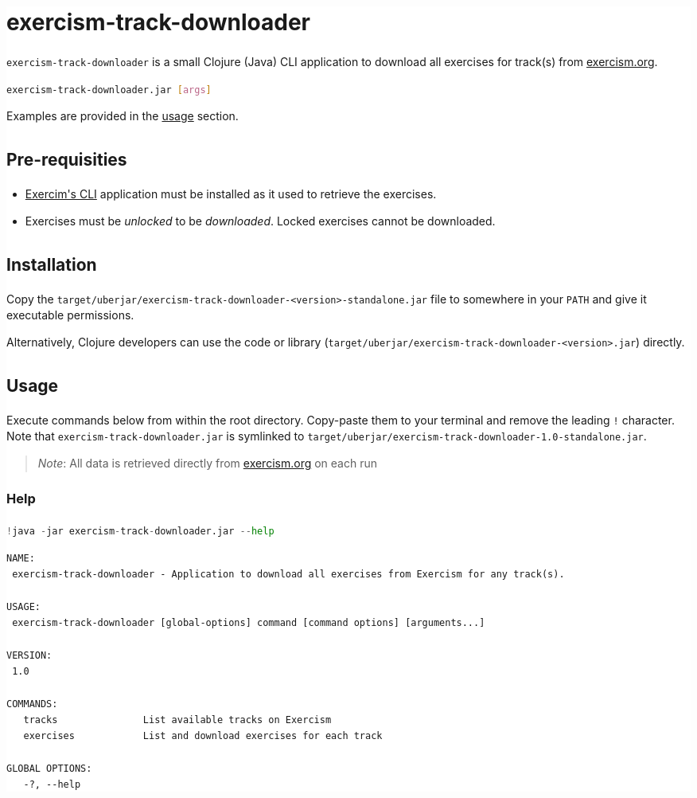# exercism-track-downloader

`exercism-track-downloader` is a small Clojure (Java) CLI application to download all exercises for track(s) from [exercism.org](https://exercism.org/).

```sh
exercism-track-downloader.jar [args]
```

Examples are provided in the [usage](#usage) section.

## Pre-requisities

+ [Exercim's CLI](https://exercism.org/docs/using/solving-exercises/working-locally) application must be installed as it used to retrieve the exercises.

+ Exercises must be *unlocked* to be *downloaded*. Locked exercises cannot be downloaded.

## Installation

Copy the `target/uberjar/exercism-track-downloader-<version>-standalone.jar` file to somewhere in your `PATH` and give it executable permissions.

Alternatively, Clojure developers can use the code or library  (`target/uberjar/exercism-track-downloader-<version>.jar`) directly.


## Usage

Execute commands below from within the root directory. Copy-paste them to your terminal and remove the leading `!` character. Note that `exercism-track-downloader.jar` is symlinked to `target/uberjar/exercism-track-downloader-1.0-standalone.jar`.

> _Note_: All data is retrieved directly from [exercism.org](https://exercism.org/) on each run

### Help


```python
!java -jar exercism-track-downloader.jar --help
```

    NAME:
     exercism-track-downloader - Application to download all exercises from Exercism for any track(s).
    
    USAGE:
     exercism-track-downloader [global-options] command [command options] [arguments...]
    
    VERSION:
     1.0
    
    COMMANDS:
       tracks               List available tracks on Exercism
       exercises            List and download exercises for each track
    
    GLOBAL OPTIONS:
       -?, --help
    